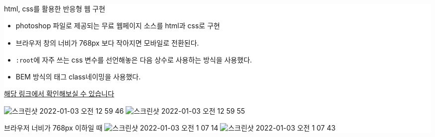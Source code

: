 html, css를 활용한 반응형 웹 구현

* photoshop 파일로 제공되는 무료 웹페이지 소스를 html과 css로 구현

* 브라우저 창의 너비가 768px 보다 작아지면 모바일로 전환된다.

* `:root`에 자주 쓰는 css 변수를 선언해놓은 다음 상수로 사용하는 방식을 사용했다.

* BEM 방식의 태그 class네이밍을 사용했다.

[해당 링크에서 확인해보실 수 있습니다](https://leospa-testpage.netlify.app/)

<img width="1440" alt="스크린샷 2022-01-03 오전 12 59 46" src="https://user-images.githubusercontent.com/87167786/147881703-293a1ca2-caf8-4666-924a-ab8ea8129956.png">
<img width="1440" alt="스크린샷 2022-01-03 오전 12 59 55" src="https://user-images.githubusercontent.com/87167786/147881704-e3f9315d-798c-45b1-98a3-ec8f6575f389.png">

브라우저 너비가 768px 이하일 때
<img width="720" alt="스크린샷 2022-01-03 오전 1 07 14" src="https://user-images.githubusercontent.com/87167786/147881764-98c702a1-f26f-4fa5-bdcc-0641482916c1.png">
<img width="720" alt="스크린샷 2022-01-03 오전 1 07 43" src="https://user-images.githubusercontent.com/87167786/147881765-1cca04f0-8995-4b34-80b1-753d0e789eb4.png">

